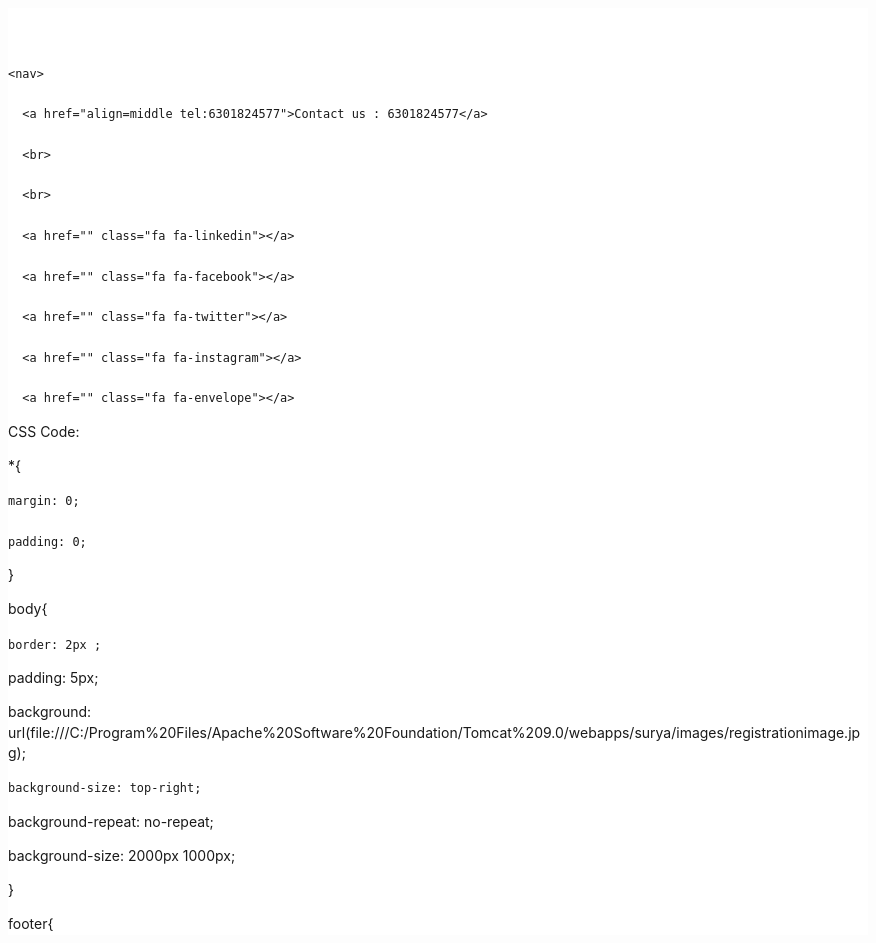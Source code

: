 <br> 

<br> 

  <nav> 

    <nav> 

      <a href="align=middle tel:6301824577">Contact us : 6301824577</a> 

      <br> 

      <br> 

      <a href="" class="fa fa-linkedin"></a> 

      <a href="" class="fa fa-facebook"></a> 

      <a href="" class="fa fa-twitter"></a> 

      <a href="" class="fa fa-instagram"></a> 

      <a href="" class="fa fa-envelope"></a> 

    

  </nav>  

</nav> 

</body> 

</html> 

 

CSS Code: 

*{ 

    margin: 0; 

    padding: 0; 

} 

body{ 

    border: 2px ; 

  padding: 5px; 

  background: url(file:///C:/Program%20Files/Apache%20Software%20Foundation/Tomcat%209.0/webapps/surya/images/registrationimage.jpg); 

    background-size: top-right; 

  background-repeat: no-repeat; 

  background-size: 2000px 1000px; 

   

} 

  

footer{ 
